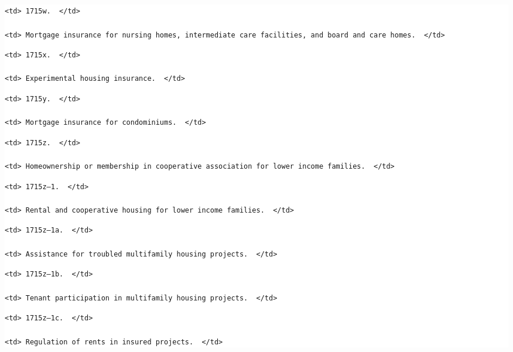     <td> 1715w.  </td>

    <td> Mortgage insurance for nursing homes, intermediate care facilities, and board and care homes.  </td>

  </tr>

  <tr>

    <td> 1715x.  </td>

    <td> Experimental housing insurance.  </td>

  </tr>

  <tr>

    <td> 1715y.  </td>

    <td> Mortgage insurance for condominiums.  </td>

  </tr>

  <tr>

    <td> 1715z.  </td>

    <td> Homeownership or membership in cooperative association for lower income families.  </td>

  </tr>

  <tr>

    <td> 1715z–1.  </td>

    <td> Rental and cooperative housing for lower income families.  </td>

  </tr>

  <tr>

    <td> 1715z–1a.  </td>

    <td> Assistance for troubled multifamily housing projects.  </td>

  </tr>

  <tr>

    <td> 1715z–1b.  </td>

    <td> Tenant participation in multifamily housing projects.  </td>

  </tr>

  <tr>

    <td> 1715z–1c.  </td>

    <td> Regulation of rents in insured projects.  </td>

  </tr>

  <tr>
